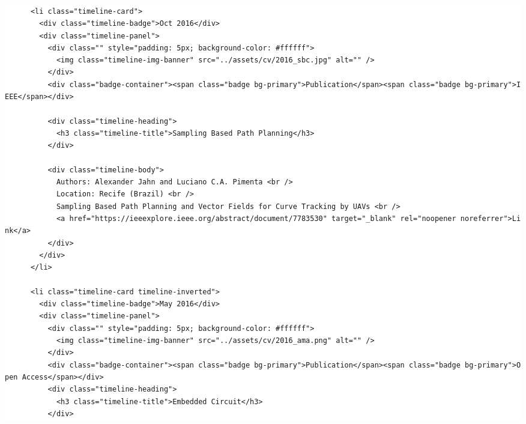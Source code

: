           <li class="timeline-card">
            <div class="timeline-badge">Oct 2016</div>
            <div class="timeline-panel">
              <div class="" style="padding: 5px; background-color: #ffffff">
                <img class="timeline-img-banner" src="../assets/cv/2016_sbc.jpg" alt="" />
              </div>
              <div class="badge-container"><span class="badge bg-primary">Publication</span><span class="badge bg-primary">IEEE</span></div>

              <div class="timeline-heading">
                <h3 class="timeline-title">Sampling Based Path Planning</h3>
              </div>

              <div class="timeline-body">
                Authors: Alexander Jahn and Luciano C.A. Pimenta <br />
                Location: Recife (Brazil) <br />
                Sampling Based Path Planning and Vector Fields for Curve Tracking by UAVs <br />
                <a href="https://ieeexplore.ieee.org/abstract/document/7783530" target="_blank" rel="noopener noreferrer">Link</a>
              </div>
            </div>
          </li>

          <li class="timeline-card timeline-inverted">
            <div class="timeline-badge">May 2016</div>
            <div class="timeline-panel">
              <div class="" style="padding: 5px; background-color: #ffffff">
                <img class="timeline-img-banner" src="../assets/cv/2016_ama.png" alt="" />
              </div>
              <div class="badge-container"><span class="badge bg-primary">Publication</span><span class="badge bg-primary">Open Access</span></div>
              <div class="timeline-heading">
                <h3 class="timeline-title">Embedded Circuit</h3>
              </div>